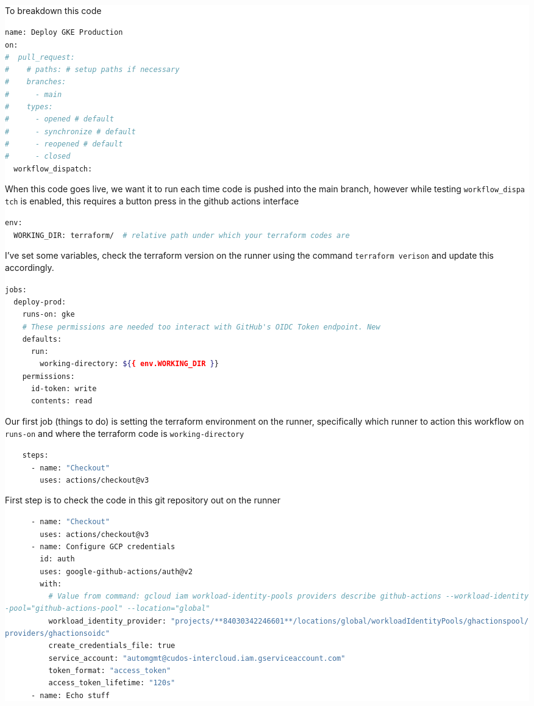 To breakdown this code

```bash
name: Deploy GKE Production
on:
#  pull_request:
#    # paths: # setup paths if necessary
#    branches:
#      - main
#    types:
#      - opened # default
#      - synchronize # default
#      - reopened # default
#      - closed
  workflow_dispatch:
```

When this code goes live, we want it to run each time code is pushed into the main branch, however while testing `workflow_dispatch` is enabled, this requires a button press in the github actions interface

```bash
env:  
  WORKING_DIR: terraform/  # relative path under which your terraform codes are
```

I’ve set some variables, check the terraform version on the runner using the command `terraform verison` and update this accordingly.

```bash
jobs:
  deploy-prod:
    runs-on: gke
    # These permissions are needed too interact with GitHub's OIDC Token endpoint. New
    defaults:
      run:
        working-directory: ${{ env.WORKING_DIR }}
    permissions:
      id-token: write 
      contents: read      
```

Our first job (things to do) is setting the terraform environment on the runner, specifically which runner to action this workflow on `runs-on` and where the terraform code is `working-directory`

```bash
    steps:
      - name: "Checkout"
        uses: actions/checkout@v3 
```

First step is to check the code in this git repository out on the runner

```bash
      - name: "Checkout"
        uses: actions/checkout@v3
      - name: Configure GCP credentials
        id: auth
        uses: google-github-actions/auth@v2
        with:
          # Value from command: gcloud iam workload-identity-pools providers describe github-actions --workload-identity-pool="github-actions-pool" --location="global"
          workload_identity_provider: "projects/**84030342246601**/locations/global/workloadIdentityPools/ghactionspool/providers/ghactionsoidc"
          create_credentials_file: true
          service_account: "automgmt@cudos-intercloud.iam.gserviceaccount.com"        
          token_format: "access_token"
          access_token_lifetime: "120s"
      - name: Echo stuff
```